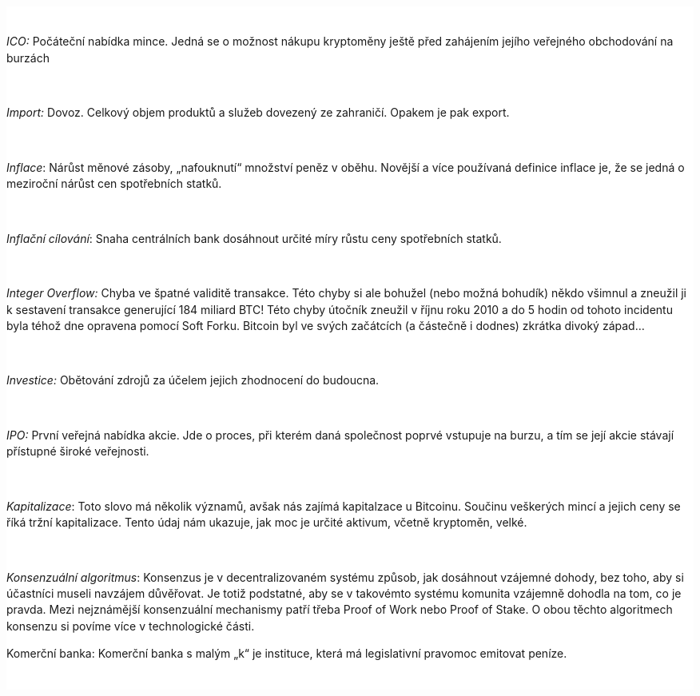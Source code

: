 &nbsp;

*ICO:* Poč&aacute;tečn&iacute; nab&iacute;dka mince. Jedn&aacute; se o možnost n&aacute;kupu kryptoměny ještě před zah&aacute;jen&iacute;m jej&iacute;ho veřejného obchodov&aacute;n&iacute; na burz&aacute;ch

&nbsp;

*Import:* Dovoz. Celkov&yacute; objem produktů a služeb dovezen&yacute; ze zahranič&iacute;. Opakem je pak export.

&nbsp;

*Inflace*\: N&aacute;růst měnové z&aacute;soby, „nafouknut&iacute;“ množstv&iacute; peněz v oběhu. Novějš&iacute; a v&iacute;ce použ&iacute;van&aacute; definice inflace je, že se jedn&aacute; o meziročn&iacute; n&aacute;růst cen spotřebn&iacute;ch statků.

&nbsp;

*Inflačn&iacute; c&iacute;lov&aacute;n&iacute;*\: Snaha centr&aacute;ln&iacute;ch bank dos&aacute;hnout určité m&iacute;ry růstu ceny spotřebn&iacute;ch statků.

&nbsp;

*Integer Overflow:* Chyba ve špatné validitě transakce. Této chyby si ale bohužel (nebo možn&aacute; bohud&iacute;k) někdo všimnul a zneužil ji k sestaven&iacute; transakce generuj&iacute;c&iacute; 184 miliard BTC\! Této chyby &uacute;točn&iacute;k zneužil v ř&iacute;jnu roku 2010 a do 5 hodin od tohoto incidentu byla téhož dne opravena pomoc&iacute; Soft Forku. Bitcoin byl ve sv&yacute;ch zač&aacute;tc&iacute;ch (a č&aacute;stečně i dodnes) zkr&aacute;tka divok&yacute; z&aacute;pad…

&nbsp;

*Investice:* Obětov&aacute;n&iacute; zdrojů za &uacute;čelem jejich zhodnocen&iacute; do budoucna.

&nbsp;

*IPO:* Prvn&iacute; veřejn&aacute; nab&iacute;dka akcie. Jde o proces, při kterém dan&aacute; společnost poprvé vstupuje na burzu, a t&iacute;m se jej&iacute; akcie st&aacute;vaj&iacute; př&iacute;stupné široké veřejnosti.

&nbsp;

*Kapitalizace*\: Toto slovo m&aacute; několik v&yacute;znamů, avšak n&aacute;s zaj&iacute;m&aacute; kapitalzace u Bitcoinu. Součinu vešker&yacute;ch minc&iacute; a jejich ceny se ř&iacute;k&aacute; tržn&iacute; kapitalizace. Tento &uacute;daj n&aacute;m ukazuje, jak moc je určité aktivum, včetně kryptoměn, velké.

&nbsp;

*Konsenzu&aacute;ln&iacute; algoritmus*\: Konsenzus je v decentralizovaném systému způsob, jak dos&aacute;hnout vz&aacute;jemné dohody, bez toho, aby si &uacute;častn&iacute;ci museli navz&aacute;jem důvěřovat. Je totiž podstatné, aby se v takovémto systému komunita vz&aacute;jemně dohodla na tom, co je pravda. Mezi nejzn&aacute;mějš&iacute; konsenzu&aacute;ln&iacute; mechanismy patř&iacute; třeba Proof of Work nebo Proof of Stake. O obou těchto algoritmech konsenzu si pov&iacute;me v&iacute;ce v technologické č&aacute;sti.

Komerčn&iacute; banka: Komerčn&iacute; banka s mal&yacute;m „k“ je instituce, kter&aacute; m&aacute; legislativn&iacute; pravomoc emitovat pen&iacute;ze.

&nbsp;
